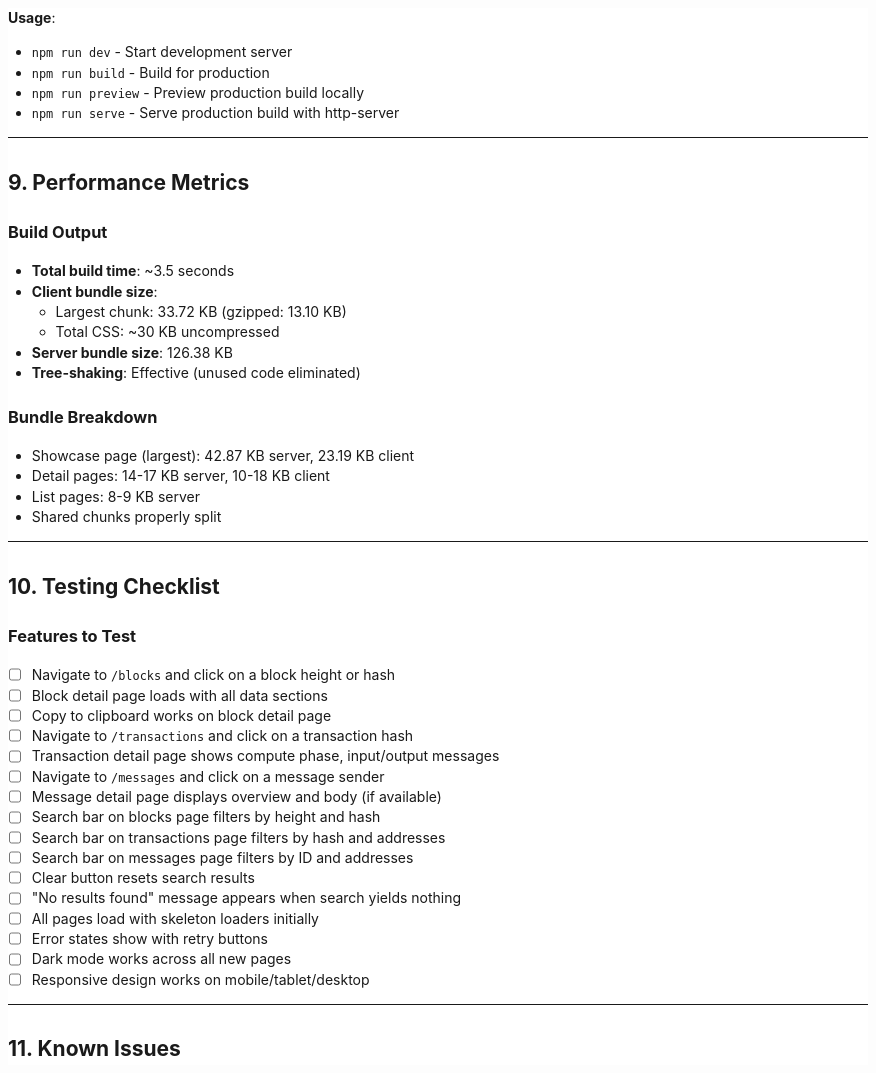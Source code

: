 **Usage**:
- `npm run dev` - Start development server
- `npm run build` - Build for production
- `npm run preview` - Preview production build locally
- `npm run serve` - Serve production build with http-server

---

## 9. Performance Metrics

### Build Output
- **Total build time**: ~3.5 seconds
- **Client bundle size**: 
  - Largest chunk: 33.72 KB (gzipped: 13.10 KB)
  - Total CSS: ~30 KB uncompressed
- **Server bundle size**: 126.38 KB
- **Tree-shaking**: Effective (unused code eliminated)

### Bundle Breakdown
- Showcase page (largest): 42.87 KB server, 23.19 KB client
- Detail pages: 14-17 KB server, 10-18 KB client
- List pages: 8-9 KB server
- Shared chunks properly split

---

## 10. Testing Checklist

### Features to Test
- [ ] Navigate to `/blocks` and click on a block height or hash
- [ ] Block detail page loads with all data sections
- [ ] Copy to clipboard works on block detail page
- [ ] Navigate to `/transactions` and click on a transaction hash
- [ ] Transaction detail page shows compute phase, input/output messages
- [ ] Navigate to `/messages` and click on a message sender
- [ ] Message detail page displays overview and body (if available)
- [ ] Search bar on blocks page filters by height and hash
- [ ] Search bar on transactions page filters by hash and addresses
- [ ] Search bar on messages page filters by ID and addresses
- [ ] Clear button resets search results
- [ ] "No results found" message appears when search yields nothing
- [ ] All pages load with skeleton loaders initially
- [ ] Error states show with retry buttons
- [ ] Dark mode works across all new pages
- [ ] Responsive design works on mobile/tablet/desktop

---

## 11. Known Issues
